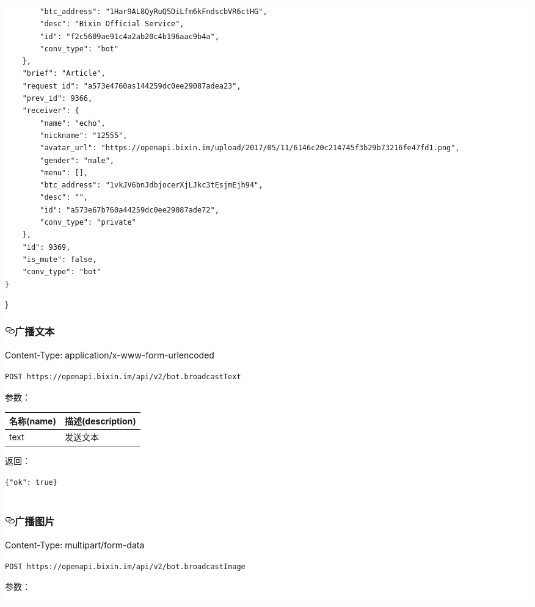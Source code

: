 			"btc_address": "1Har9AL8QyRuQ5DiLfm6kFndscbVR6ctHG",
			"desc": "Bixin Official Service",
			"id": "f2c5609ae91c4a2ab20c4b196aac9b4a",
			"conv_type": "bot"
		},
		"brief": "Article",
		"request_id": "a573e4760as144259dc0ee29087adea23",
		"prev_id": 9366,
		"receiver": {
			"name": "echo",
			"nickname": "12555",
			"avatar_url": "https://openapi.bixin.im/upload/2017/05/11/6146c20c214745f3b29b73216fe47fd1.png",
			"gender": "male",
			"menu": [],
			"btc_address": "1vkJV6bnJdbjocerXjLJkc3tEsjmEjh94",
			"desc": "",
			"id": "a573e67b760a44259dc0ee29087ade72",
			"conv_type": "private"
		},
		"id": 9369,
		"is_mute": false,
		"conv_type": "bot"
	}
}
</code></pre>
<h3><a id="user-content-广播文本" class="anchor" aria-hidden="true" href="#广播文本"><svg class="octicon octicon-link" viewBox="0 0 16 16" version="1.1" width="16" height="16" aria-hidden="true"><path fill-rule="evenodd" d="M4 9h1v1H4c-1.5 0-3-1.69-3-3.5S2.55 3 4 3h4c1.45 0 3 1.69 3 3.5 0 1.41-.91 2.72-2 3.25V8.59c.58-.45 1-1.27 1-2.09C10 5.22 8.98 4 8 4H4c-.98 0-2 1.22-2 2.5S3 9 4 9zm9-3h-1v1h1c1 0 2 1.22 2 2.5S13.98 12 13 12H9c-.98 0-2-1.22-2-2.5 0-.83.42-1.64 1-2.09V6.25c-1.09.53-2 1.84-2 3.25C6 11.31 7.55 13 9 13h4c1.45 0 3-1.69 3-3.5S14.5 6 13 6z"></path></svg></a>广播文本</h3>
<p>Content-Type: application/x-www-form-urlencoded</p>
<pre><code>POST https://openapi.bixin.im/api/v2/bot.broadcastText
</code></pre>
<p>参数：</p>
<table>
<thead>
<tr>
<th>名称(name)</th>
<th>描述(description)</th>
</tr>
</thead>
<tbody>
<tr>
<td>text</td>
<td>发送文本</td>
</tr></tbody></table>
<p>返回：</p>
<pre><code>{"ok": true}

</code></pre>
<h3><a id="user-content-广播图片" class="anchor" aria-hidden="true" href="#广播图片"><svg class="octicon octicon-link" viewBox="0 0 16 16" version="1.1" width="16" height="16" aria-hidden="true"><path fill-rule="evenodd" d="M4 9h1v1H4c-1.5 0-3-1.69-3-3.5S2.55 3 4 3h4c1.45 0 3 1.69 3 3.5 0 1.41-.91 2.72-2 3.25V8.59c.58-.45 1-1.27 1-2.09C10 5.22 8.98 4 8 4H4c-.98 0-2 1.22-2 2.5S3 9 4 9zm9-3h-1v1h1c1 0 2 1.22 2 2.5S13.98 12 13 12H9c-.98 0-2-1.22-2-2.5 0-.83.42-1.64 1-2.09V6.25c-1.09.53-2 1.84-2 3.25C6 11.31 7.55 13 9 13h4c1.45 0 3-1.69 3-3.5S14.5 6 13 6z"></path></svg></a>广播图片</h3>
<p>Content-Type: multipart/form-data</p>
<pre><code>POST https://openapi.bixin.im/api/v2/bot.broadcastImage
</code></pre>
<p>参数：</p>
<table>
<thead>
<tr>